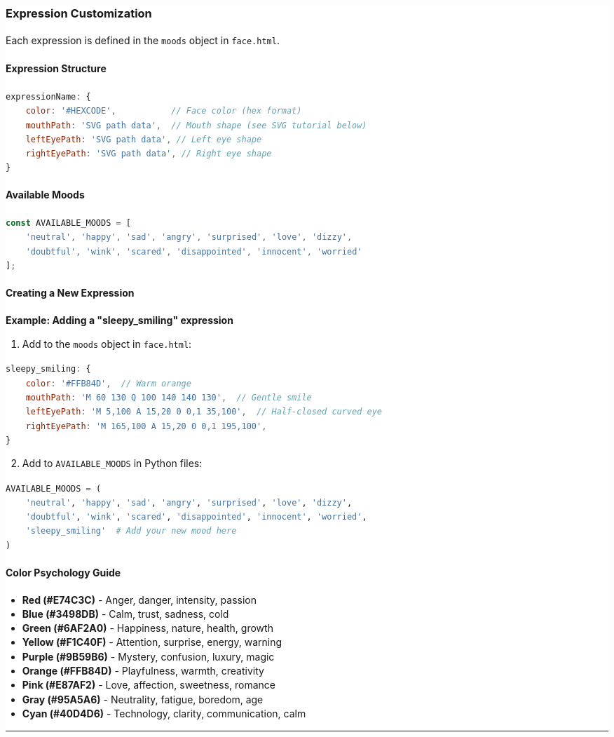 
### Expression Customization

Each expression is defined in the `moods` object in `face.html`.

#### **Expression Structure**

```javascript
expressionName: {
    color: '#HEXCODE',           // Face color (hex format)
    mouthPath: 'SVG path data',  // Mouth shape (see SVG tutorial below)
    leftEyePath: 'SVG path data', // Left eye shape
    rightEyePath: 'SVG path data', // Right eye shape
}
```

#### **Available Moods**

```javascript
const AVAILABLE_MOODS = [
    'neutral', 'happy', 'sad', 'angry', 'surprised', 'love', 'dizzy',
    'doubtful', 'wink', 'scared', 'disappointed', 'innocent', 'worried'
];
```

#### **Creating a New Expression**

**Example: Adding a "sleepy_smiling" expression**

1. Add to the `moods` object in `face.html`:
```javascript
sleepy_smiling: {
    color: '#FFB84D',  // Warm orange
    mouthPath: 'M 60 130 Q 100 140 140 130',  // Gentle smile
    leftEyePath: 'M 5,100 A 15,20 0 0,1 35,100',  // Half-closed curved eye
    rightEyePath: 'M 165,100 A 15,20 0 0,1 195,100',
}
```

2. Add to `AVAILABLE_MOODS` in Python files:
```python
AVAILABLE_MOODS = (
    'neutral', 'happy', 'sad', 'angry', 'surprised', 'love', 'dizzy',
    'doubtful', 'wink', 'scared', 'disappointed', 'innocent', 'worried',
    'sleepy_smiling'  # Add your new mood here
)
```

#### **Color Psychology Guide**

- **Red (#E74C3C)** - Anger, danger, intensity, passion
- **Blue (#3498DB)** - Calm, trust, sadness, cold
- **Green (#6AF2A0)** - Happiness, nature, health, growth
- **Yellow (#F1C40F)** - Attention, surprise, energy, warning
- **Purple (#9B59B6)** - Mystery, confusion, luxury, magic
- **Orange (#FFB84D)** - Playfulness, warmth, creativity
- **Pink (#E87AF2)** - Love, affection, sweetness, romance
- **Gray (#95A5A6)** - Neutrality, fatigue, boredom, age
- **Cyan (#40D4D6)** - Technology, clarity, communication, calm

---